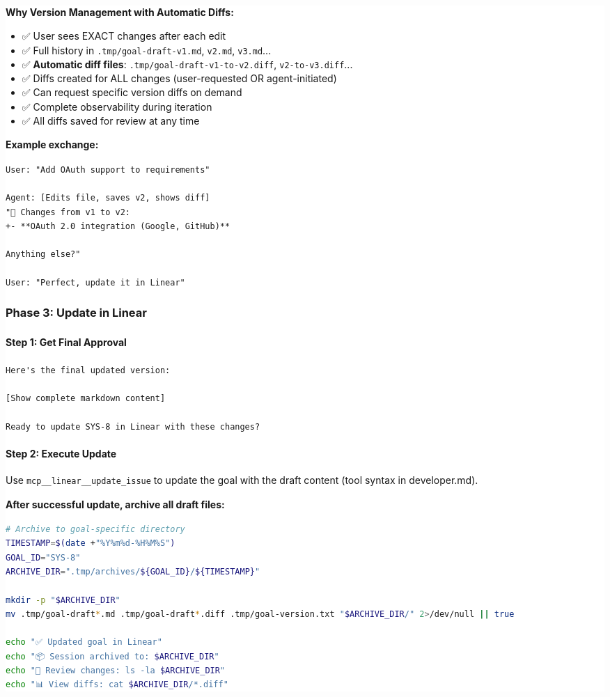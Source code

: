**Why Version Management with Automatic Diffs:**
- ✅ User sees EXACT changes after each edit
- ✅ Full history in `.tmp/goal-draft-v1.md`, `v2.md`, `v3.md`...
- ✅ **Automatic diff files**: `.tmp/goal-draft-v1-to-v2.diff`, `v2-to-v3.diff`...
- ✅ Diffs created for ALL changes (user-requested OR agent-initiated)
- ✅ Can request specific version diffs on demand
- ✅ Complete observability during iteration
- ✅ All diffs saved for review at any time

**Example exchange:**
```
User: "Add OAuth support to requirements"

Agent: [Edits file, saves v2, shows diff]
"📝 Changes from v1 to v2:
+- **OAuth 2.0 integration (Google, GitHub)**

Anything else?"

User: "Perfect, update it in Linear"
```

### Phase 3: Update in Linear

#### Step 1: Get Final Approval

```
Here's the final updated version:

[Show complete markdown content]

Ready to update SYS-8 in Linear with these changes?
```

#### Step 2: Execute Update

Use `mcp__linear__update_issue` to update the goal with the draft content (tool syntax in developer.md).

**After successful update, archive all draft files:**

```bash
# Archive to goal-specific directory
TIMESTAMP=$(date +"%Y%m%d-%H%M%S")
GOAL_ID="SYS-8"
ARCHIVE_DIR=".tmp/archives/${GOAL_ID}/${TIMESTAMP}"

mkdir -p "$ARCHIVE_DIR"
mv .tmp/goal-draft*.md .tmp/goal-draft*.diff .tmp/goal-version.txt "$ARCHIVE_DIR/" 2>/dev/null || true

echo "✅ Updated goal in Linear"
echo "📦 Session archived to: $ARCHIVE_DIR"
echo "📄 Review changes: ls -la $ARCHIVE_DIR"
echo "📊 View diffs: cat $ARCHIVE_DIR/*.diff"
```
